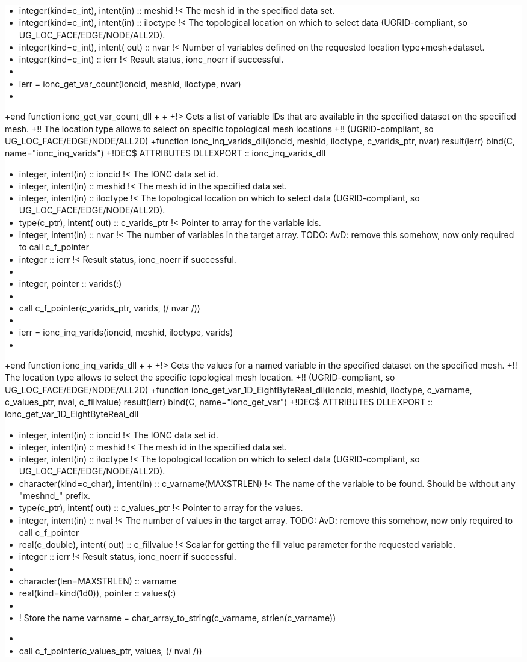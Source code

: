+   integer(kind=c_int),             intent(in)    :: meshid   !< The mesh id in the specified data set.
+   integer(kind=c_int),             intent(in)    :: iloctype !< The topological location on which to select data (UGRID-compliant, so UG_LOC_FACE/EDGE/NODE/ALL2D).
+   integer(kind=c_int),             intent(  out) :: nvar     !< Number of variables defined on the requested location type+mesh+dataset.
+   integer(kind=c_int)                            :: ierr     !< Result status, ionc_noerr if successful.
+
+   ierr = ionc_get_var_count(ioncid, meshid, iloctype, nvar)
+
+end function ionc_get_var_count_dll
+
+
+!> Gets a list of variable IDs that are available in the specified dataset on the specified mesh.
+!! The location type allows to select on specific topological mesh locations
+!! (UGRID-compliant, so UG_LOC_FACE/EDGE/NODE/ALL2D)
+function ionc_inq_varids_dll(ioncid, meshid, iloctype, c_varids_ptr, nvar) result(ierr) bind(C, name="ionc_inq_varids")
+!DEC$ ATTRIBUTES DLLEXPORT :: ionc_inq_varids_dll
+   integer,             intent(in)    :: ioncid   !< The IONC data set id.
+   integer,             intent(in)    :: meshid   !< The mesh id in the specified data set.
+   integer,             intent(in)    :: iloctype !< The topological location on which to select data (UGRID-compliant, so UG_LOC_FACE/EDGE/NODE/ALL2D).
+   type(c_ptr),         intent(  out) :: c_varids_ptr !< Pointer to array for the variable ids.
+   integer,             intent(in)    :: nvar    !< The number of variables in the target array. TODO: AvD: remove this somehow, now only required to call c_f_pointer
+   integer                            :: ierr    !< Result status, ionc_noerr if successful.
+
+   integer, pointer :: varids(:)
+
+   call c_f_pointer(c_varids_ptr, varids, (/ nvar /))
+
+   ierr = ionc_inq_varids(ioncid, meshid, iloctype, varids)
+
+end function ionc_inq_varids_dll
+
+
+!> Gets the values for a named variable in the specified dataset on the specified mesh.
+!! The location type allows to select the specific topological mesh location.
+!! (UGRID-compliant, so UG_LOC_FACE/EDGE/NODE/ALL2D)
+function ionc_get_var_1D_EightByteReal_dll(ioncid, meshid, iloctype, c_varname, c_values_ptr, nval, c_fillvalue) result(ierr) bind(C, name="ionc_get_var")
+!DEC$ ATTRIBUTES DLLEXPORT :: ionc_get_var_1D_EightByteReal_dll
+   integer,                intent(in)    :: ioncid    !< The IONC data set id.
+   integer,                intent(in)    :: meshid    !< The mesh id in the specified data set.
+   integer,                intent(in)    :: iloctype  !< The topological location on which to select data (UGRID-compliant, so UG_LOC_FACE/EDGE/NODE/ALL2D).
+   character(kind=c_char), intent(in)    :: c_varname(MAXSTRLEN)   !< The name of the variable to be found. Should be without any "meshnd_" prefix.
+   type(c_ptr),            intent(  out) :: c_values_ptr !< Pointer to array for the values.
+   integer,                intent(in)    :: nval      !< The number of values in the target array. TODO: AvD: remove this somehow, now only required to call c_f_pointer
+   real(c_double),         intent(  out) :: c_fillvalue  !< Scalar for getting the fill value parameter for the requested variable.
+   integer                               :: ierr      !< Result status, ionc_noerr if successful.
+
+   character(len=MAXSTRLEN) :: varname
+   real(kind=kind(1d0)), pointer :: values(:)
+
+   ! Store the name
    varname = char_array_to_string(c_varname, strlen(c_varname))
-
-   call c_f_pointer(c_values_ptr, values, (/ nval /))
